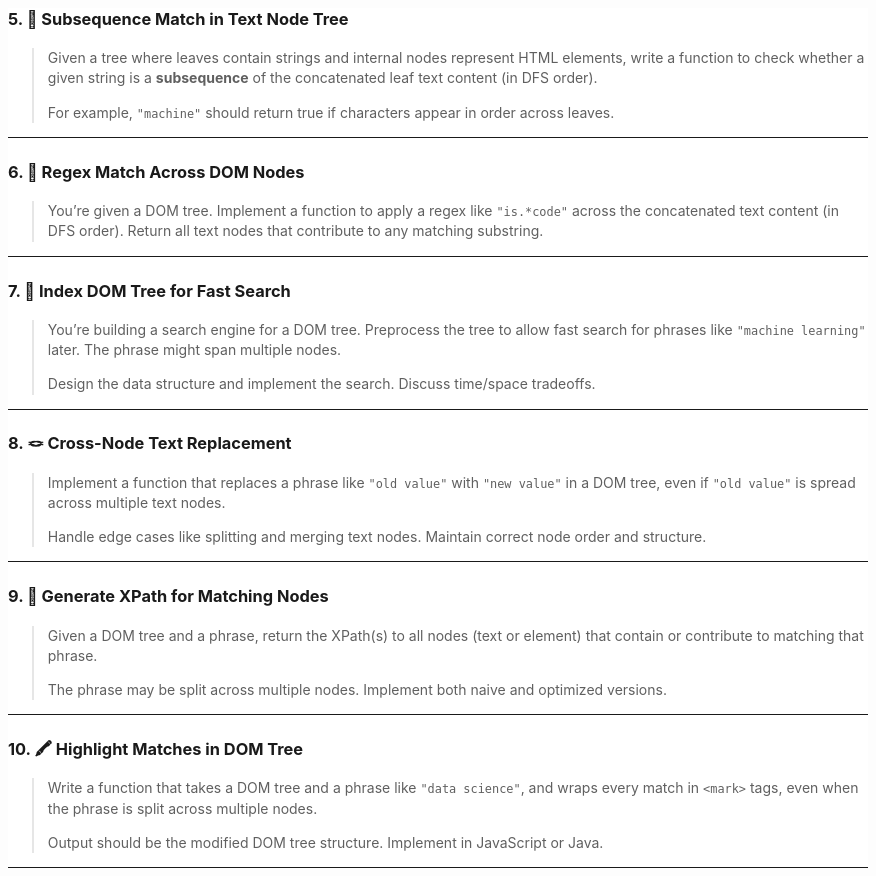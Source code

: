 
### 5. 🧬 **Subsequence Match in Text Node Tree**

> Given a tree where leaves contain strings and internal nodes represent HTML elements, write a function to check whether a given string is a **subsequence** of the concatenated leaf text content (in DFS order).
>
> For example, `"machine"` should return true if characters appear in order across leaves.

---

### 6. 🧠 **Regex Match Across DOM Nodes**

> You’re given a DOM tree. Implement a function to apply a regex like `"is.*code"` across the concatenated text content (in DFS order). Return all text nodes that contribute to any matching substring.

---

### 7. 🧭 **Index DOM Tree for Fast Search**

> You’re building a search engine for a DOM tree. Preprocess the tree to allow fast search for phrases like `"machine learning"` later. The phrase might span multiple nodes.
>
> Design the data structure and implement the search. Discuss time/space tradeoffs.

---

### 8. 🪢 **Cross-Node Text Replacement**

> Implement a function that replaces a phrase like `"old value"` with `"new value"` in a DOM tree, even if `"old value"` is spread across multiple text nodes.
>
> Handle edge cases like splitting and merging text nodes. Maintain correct node order and structure.

---

### 9. 📍 **Generate XPath for Matching Nodes**

> Given a DOM tree and a phrase, return the XPath(s) to all nodes (text or element) that contain or contribute to matching that phrase.
>
> The phrase may be split across multiple nodes. Implement both naive and optimized versions.

---

### 10. 🖍️ **Highlight Matches in DOM Tree**

> Write a function that takes a DOM tree and a phrase like `"data science"`, and wraps every match in `<mark>` tags, even when the phrase is split across multiple nodes.
>
> Output should be the modified DOM tree structure. Implement in JavaScript or Java.

---